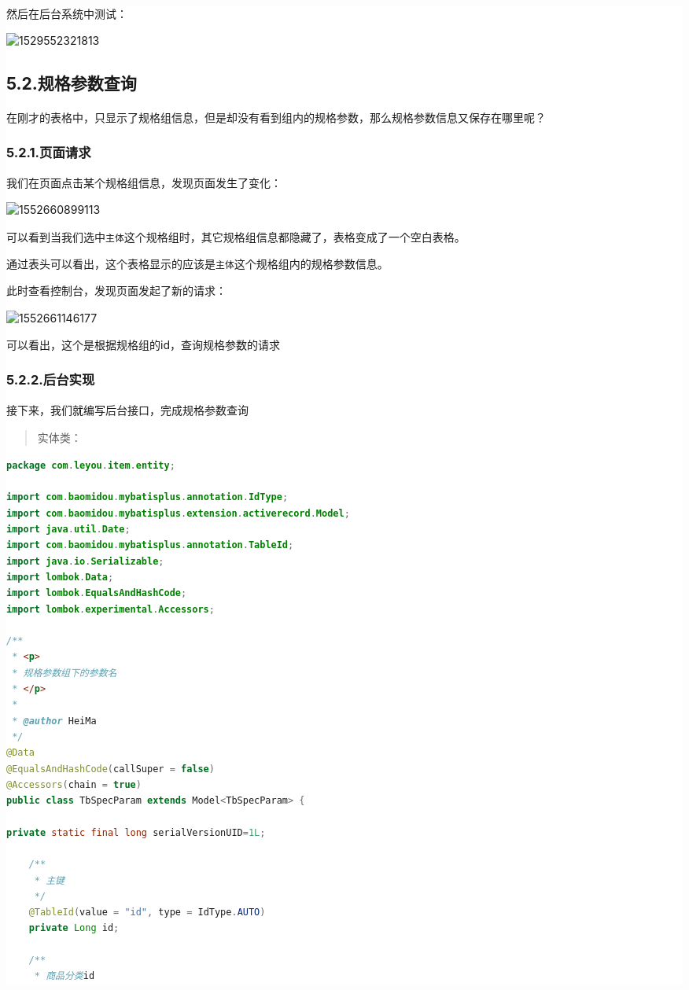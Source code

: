 然后在后台系统中测试：

![1529552321813](assets/1529552321813.png)



## 5.2.规格参数查询

在刚才的表格中，只显示了规格组信息，但是却没有看到组内的规格参数，那么规格参数信息又保存在哪里呢？

### 5.2.1.页面请求

我们在页面点击某个规格组信息，发现页面发生了变化：

![1552660899113](assets/1552660899113.png)

可以看到当我们选中`主体`这个规格组时，其它规格组信息都隐藏了，表格变成了一个空白表格。

通过表头可以看出，这个表格显示的应该是`主体`这个规格组内的规格参数信息。

此时查看控制台，发现页面发起了新的请求：

![1552661146177](assets/1552661146177.png)

可以看出，这个是根据规格组的id，查询规格参数的请求



### 5.2.2.后台实现

接下来，我们就编写后台接口，完成规格参数查询

> 实体类：

```java
package com.leyou.item.entity;

import com.baomidou.mybatisplus.annotation.IdType;
import com.baomidou.mybatisplus.extension.activerecord.Model;
import java.util.Date;
import com.baomidou.mybatisplus.annotation.TableId;
import java.io.Serializable;
import lombok.Data;
import lombok.EqualsAndHashCode;
import lombok.experimental.Accessors;

/**
 * <p>
 * 规格参数组下的参数名
 * </p>
 *
 * @author HeiMa
 */
@Data
@EqualsAndHashCode(callSuper = false)
@Accessors(chain = true)
public class TbSpecParam extends Model<TbSpecParam> {

private static final long serialVersionUID=1L;

    /**
     * 主键
     */
    @TableId(value = "id", type = IdType.AUTO)
    private Long id;

    /**
     * 商品分类id
```